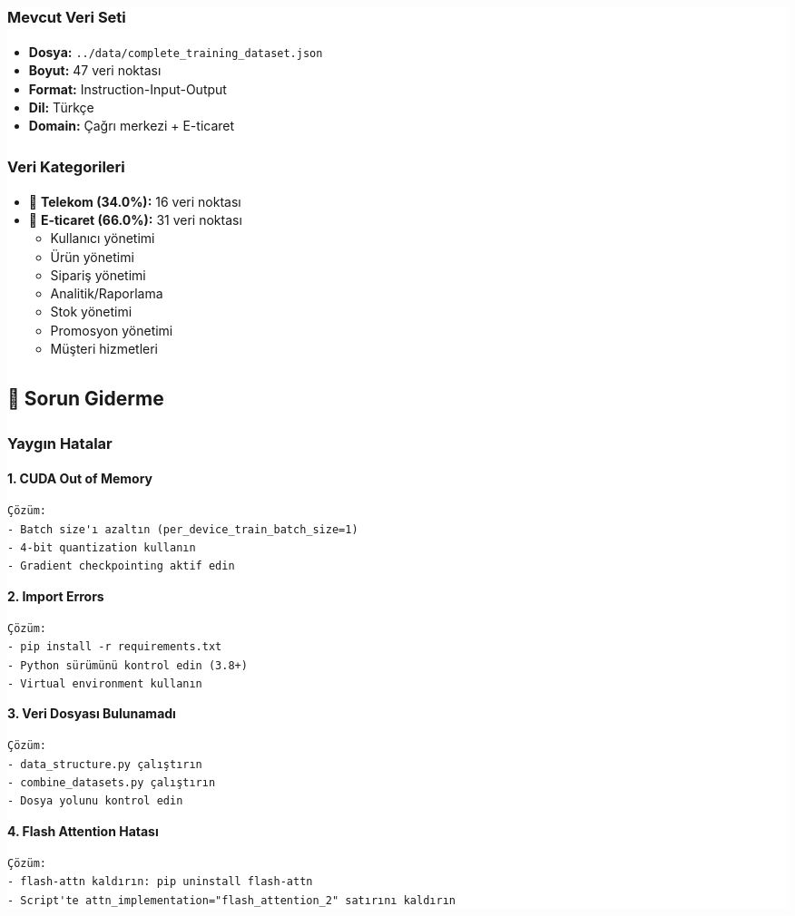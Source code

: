 ### Mevcut Veri Seti
- **Dosya:** `../data/complete_training_dataset.json`
- **Boyut:** 47 veri noktası
- **Format:** Instruction-Input-Output
- **Dil:** Türkçe
- **Domain:** Çağrı merkezi + E-ticaret

### Veri Kategorileri
- 🏢 **Telekom (34.0%):** 16 veri noktası
- 🛒 **E-ticaret (66.0%):** 31 veri noktası
  - Kullanıcı yönetimi
  - Ürün yönetimi  
  - Sipariş yönetimi
  - Analitik/Raporlama
  - Stok yönetimi
  - Promosyon yönetimi
  - Müşteri hizmetleri

## 🔧 Sorun Giderme

### Yaygın Hatalar

**1. CUDA Out of Memory**
```
Çözüm: 
- Batch size'ı azaltın (per_device_train_batch_size=1)
- 4-bit quantization kullanın
- Gradient checkpointing aktif edin
```

**2. Import Errors**
```
Çözüm:
- pip install -r requirements.txt
- Python sürümünü kontrol edin (3.8+)
- Virtual environment kullanın
```

**3. Veri Dosyası Bulunamadı**
```
Çözüm:
- data_structure.py çalıştırın
- combine_datasets.py çalıştırın  
- Dosya yolunu kontrol edin
```

**4. Flash Attention Hatası**
```
Çözüm:
- flash-attn kaldırın: pip uninstall flash-attn
- Script'te attn_implementation="flash_attention_2" satırını kaldırın
```
